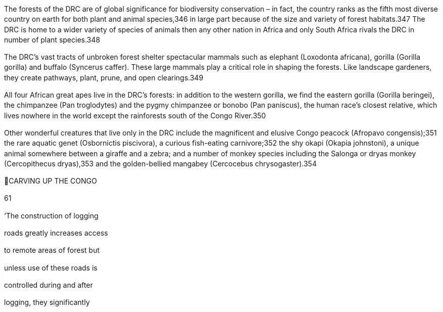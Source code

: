 The forests of the DRC are of global
significance for biodiversity conservation –
in fact, the country ranks as the fifth most
diverse country on earth for both plant and
animal species,346 in large part because of the
size and variety of forest habitats.347 The DRC
is home to a wider variety of species of
animals then any other nation in Africa and
only South Africa rivals the DRC in number of
plant species.348

The DRC’s vast tracts of unbroken forest
shelter spectacular mammals such as elephant
(Loxodonta africana), gorilla (Gorilla gorilla)
and buffalo (Syncerus caffer). These large
mammals play a critical role in shaping the
forests. Like landscape gardeners, they create
pathways, plant, prune, and open clearings.349

All four African great apes live in the DRC’s
forests: in addition to the western gorilla, we
find the eastern gorilla (Gorilla beringei), the
chimpanzee (Pan troglodytes) and the pygmy
chimpanzee or bonobo (Pan paniscus), the
human race’s closest relative, which lives
nowhere in the world except the rainforests
south of the Congo River.350

Other wonderful creatures that live only in the
DRC include the magnificent and elusive
Congo peacock (Afropavo congensis);351 the
rare aquatic genet (Osbornictis piscivora), a
curious fish-eating carnivore;352 the shy okapi
(Okapia johnstoni), a unique animal somewhere
between a giraffe and a zebra; and a number
of monkey species including the Salonga or
dryas monkey (Cercopithecus dryas),353 and
the golden-bellied mangabey (Cercocebus
chrysogaster).354

CARVING UP THE CONGO

61

‘The construction of logging

roads greatly increases access

to remote areas of forest but

unless use of these roads is

controlled during and after

logging, they significantly
